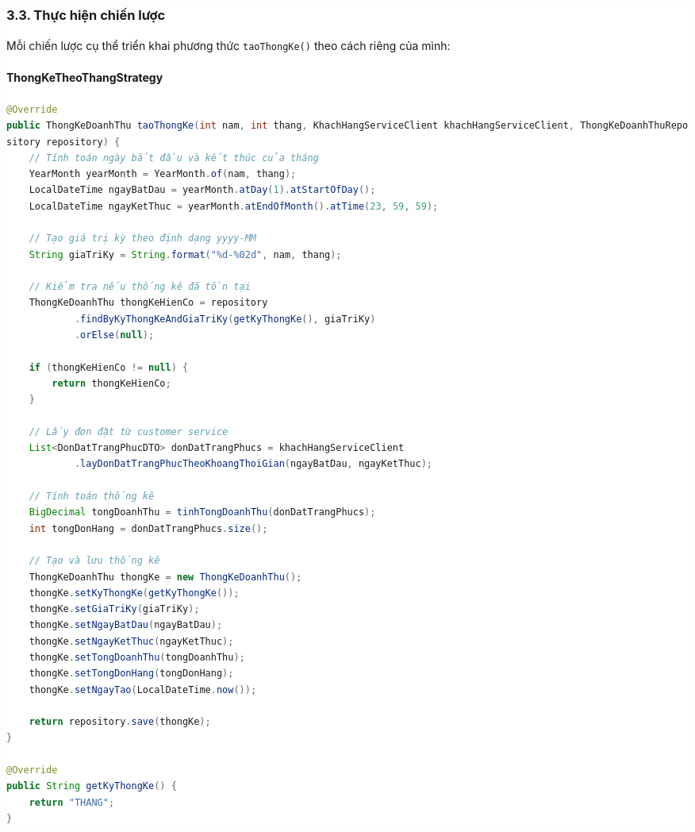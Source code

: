 ### 3.3. Thực hiện chiến lược

Mỗi chiến lược cụ thể triển khai phương thức `taoThongKe()` theo cách riêng của mình:

#### ThongKeTheoThangStrategy

```java
@Override
public ThongKeDoanhThu taoThongKe(int nam, int thang, KhachHangServiceClient khachHangServiceClient, ThongKeDoanhThuRepository repository) {
    // Tính toán ngày bắt đầu và kết thúc của tháng
    YearMonth yearMonth = YearMonth.of(nam, thang);
    LocalDateTime ngayBatDau = yearMonth.atDay(1).atStartOfDay();
    LocalDateTime ngayKetThuc = yearMonth.atEndOfMonth().atTime(23, 59, 59);
    
    // Tạo giá trị kỳ theo định dạng yyyy-MM
    String giaTriKy = String.format("%d-%02d", nam, thang);
    
    // Kiểm tra nếu thống kê đã tồn tại
    ThongKeDoanhThu thongKeHienCo = repository
            .findByKyThongKeAndGiaTriKy(getKyThongKe(), giaTriKy)
            .orElse(null);
    
    if (thongKeHienCo != null) {
        return thongKeHienCo;
    }
    
    // Lấy đơn đặt từ customer service
    List<DonDatTrangPhucDTO> donDatTrangPhucs = khachHangServiceClient
            .layDonDatTrangPhucTheoKhoangThoiGian(ngayBatDau, ngayKetThuc);
    
    // Tính toán thống kê
    BigDecimal tongDoanhThu = tinhTongDoanhThu(donDatTrangPhucs);
    int tongDonHang = donDatTrangPhucs.size();
    
    // Tạo và lưu thống kê
    ThongKeDoanhThu thongKe = new ThongKeDoanhThu();
    thongKe.setKyThongKe(getKyThongKe());
    thongKe.setGiaTriKy(giaTriKy);
    thongKe.setNgayBatDau(ngayBatDau);
    thongKe.setNgayKetThuc(ngayKetThuc);
    thongKe.setTongDoanhThu(tongDoanhThu);
    thongKe.setTongDonHang(tongDonHang);
    thongKe.setNgayTao(LocalDateTime.now());
    
    return repository.save(thongKe);
}

@Override
public String getKyThongKe() {
    return "THANG";
}
```
